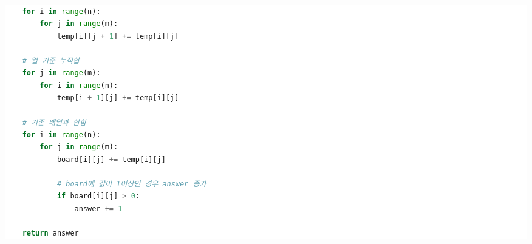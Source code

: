 ```python
    for i in range(n):
        for j in range(m):
            temp[i][j + 1] += temp[i][j]

    # 열 기준 누적합
    for j in range(m):
        for i in range(n):
            temp[i + 1][j] += temp[i][j]

    # 기존 배열과 합함
    for i in range(n):
        for j in range(m):
            board[i][j] += temp[i][j]

            # board에 값이 1이상인 경우 answer 증가
            if board[i][j] > 0:
                answer += 1

    return answer
```
